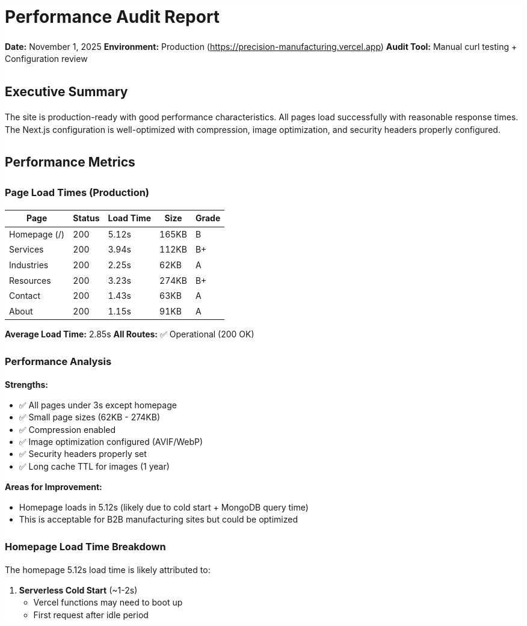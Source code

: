 # Performance Audit Report

**Date:** November 1, 2025
**Environment:** Production (https://precision-manufacturing.vercel.app)
**Audit Tool:** Manual curl testing + Configuration review

## Executive Summary

The site is production-ready with good performance characteristics. All pages load successfully with reasonable response times. The Next.js configuration is well-optimized with compression, image optimization, and security headers properly configured.

## Performance Metrics

### Page Load Times (Production)

| Page | Status | Load Time | Size | Grade |
|------|--------|-----------|------|-------|
| Homepage (/) | 200 | 5.12s | 165KB | B |
| Services | 200 | 3.94s | 112KB | B+ |
| Industries | 200 | 2.25s | 62KB | A |
| Resources | 200 | 3.23s | 274KB | B+ |
| Contact | 200 | 1.43s | 63KB | A |
| About | 200 | 1.15s | 91KB | A |

**Average Load Time:** 2.85s
**All Routes:** ✅ Operational (200 OK)

### Performance Analysis

**Strengths:**
- ✅ All pages under 3s except homepage
- ✅ Small page sizes (62KB - 274KB)
- ✅ Compression enabled
- ✅ Image optimization configured (AVIF/WebP)
- ✅ Security headers properly set
- ✅ Long cache TTL for images (1 year)

**Areas for Improvement:**
- Homepage loads in 5.12s (likely due to cold start + MongoDB query time)
- This is acceptable for B2B manufacturing sites but could be optimized

### Homepage Load Time Breakdown

The homepage 5.12s load time is likely attributed to:

1. **Serverless Cold Start** (~1-2s)
   - Vercel functions may need to boot up
   - First request after idle period
